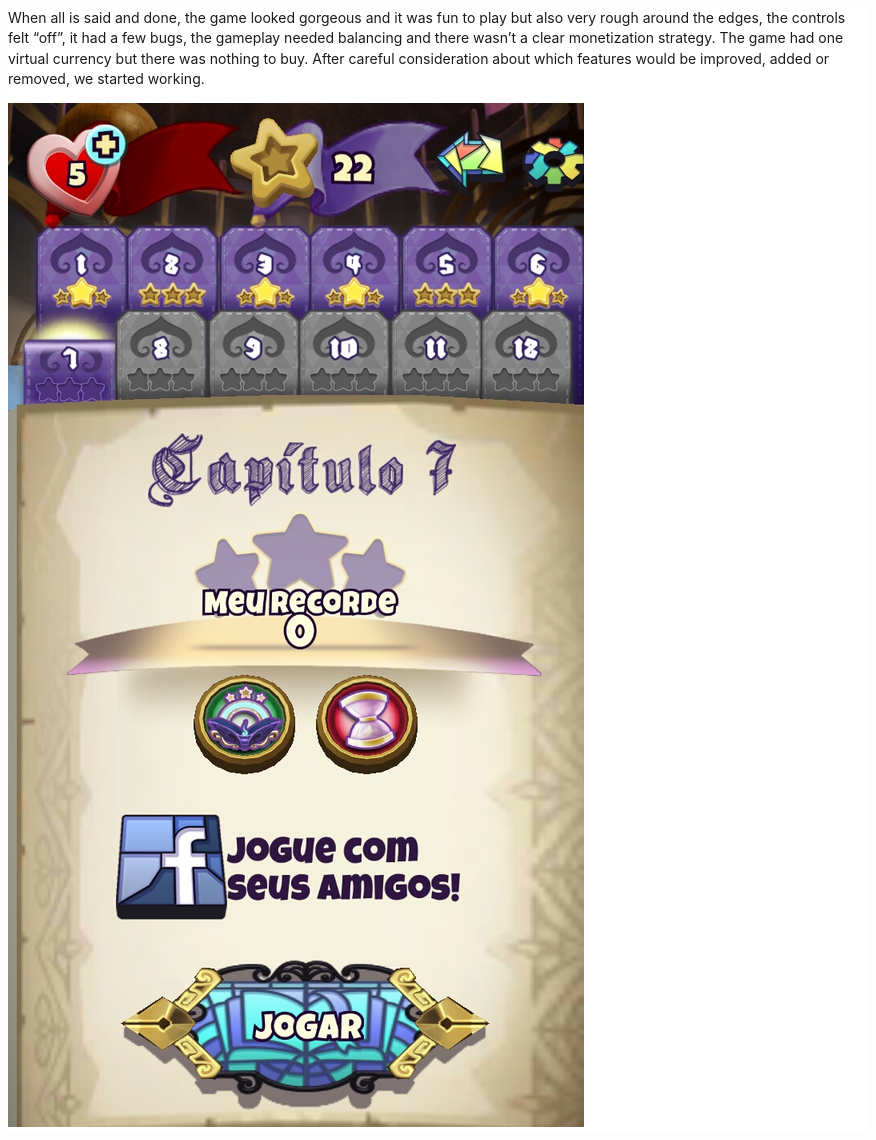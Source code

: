 When all is said and done, the game looked gorgeous and it was fun to play but also very rough around the edges, the controls felt “off”, it had a few bugs, the gameplay needed balancing and there wasn’t a clear monetization strategy. The game had one virtual currency but there was nothing to buy. After careful consideration about which features would be improved, added or removed, we started working.

![Pooks](/images/pooks2.jpg)
